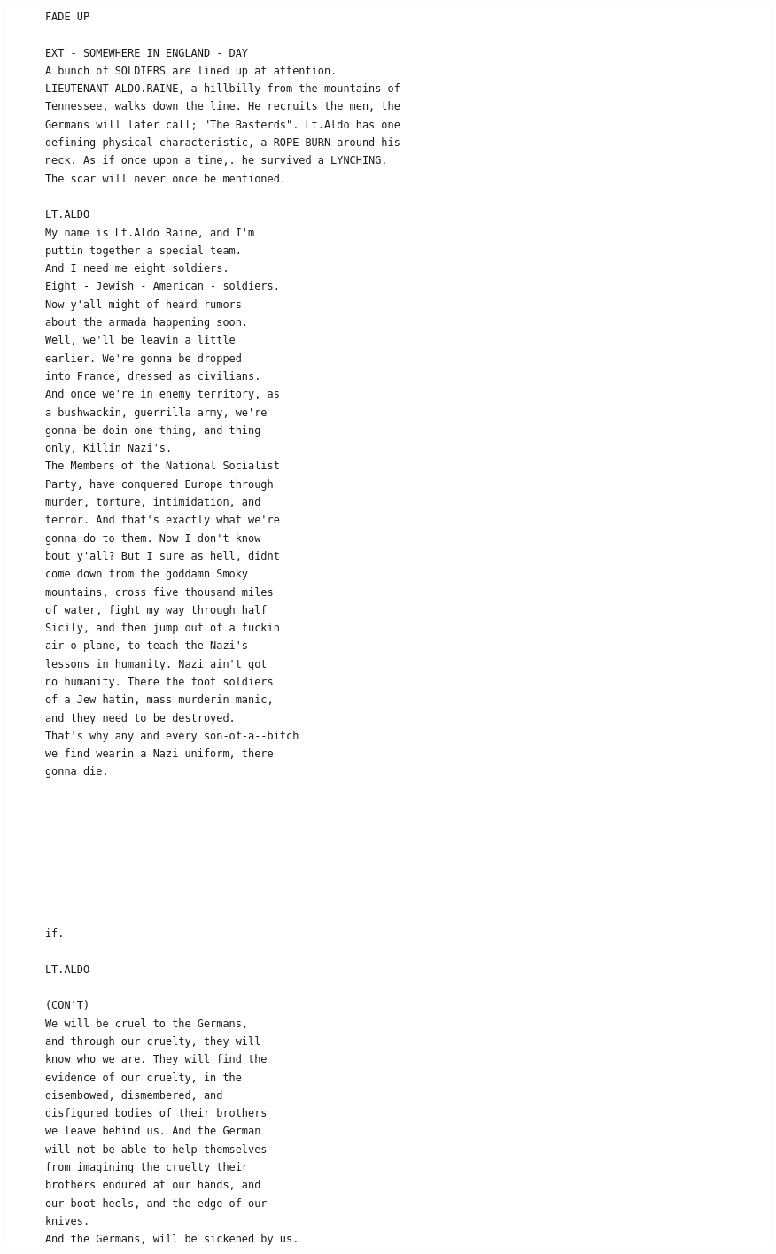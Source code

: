           FADE UP

          EXT - SOMEWHERE IN ENGLAND - DAY
          A bunch of SOLDIERS are lined up at attention.
          LIEUTENANT ALDO.RAINE, a hillbilly from the mountains of
          Tennessee, walks down the line. He recruits the men, the
          Germans will later call; "The Basterds". Lt.Aldo has one
          defining physical characteristic, a ROPE BURN around his
          neck. As if once upon a time,. he survived a LYNCHING.
          The scar will never once be mentioned.

          LT.ALDO
          My name is Lt.Aldo Raine, and I'm
          puttin together a special team.
          And I need me eight soldiers.
          Eight - Jewish - American - soldiers.
          Now y'all might of heard rumors
          about the armada happening soon.
          Well, we'll be leavin a little
          earlier. We're gonna be dropped
          into France, dressed as civilians.
          And once we're in enemy territory, as
          a bushwackin, guerrilla army, we're
          gonna be doin one thing, and thing
          only, Killin Nazi's.
          The Members of the National Socialist
          Party, have conquered Europe through
          murder, torture, intimidation, and
          terror. And that's exactly what we're
          gonna do to them. Now I don't know
          bout y'all? But I sure as hell, didnt
          come down from the goddamn Smoky
          mountains, cross five thousand miles
          of water, fight my way through half
          Sicily, and then jump out of a fuckin
          air-o-plane, to teach the Nazi's
          lessons in humanity. Nazi ain't got
          no humanity. There the foot soldiers
          of a Jew hatin, mass murderin manic,
          and they need to be destroyed.
          That's why any and every son-of-a--bitch
          we find wearin a Nazi uniform, there
          gonna die.

          

          

          

          
          if.

          LT.ALDO

          (CON'T)
          We will be cruel to the Germans,
          and through our cruelty, they will
          know who we are. They will find the
          evidence of our cruelty, in the
          disembowed, dismembered, and
          disfigured bodies of their brothers
          we leave behind us. And the German
          will not be able to help themselves
          from imagining the cruelty their
          brothers endured at our hands, and
          our boot heels, and the edge of our
          knives.
          And the Germans, will be sickened by us.